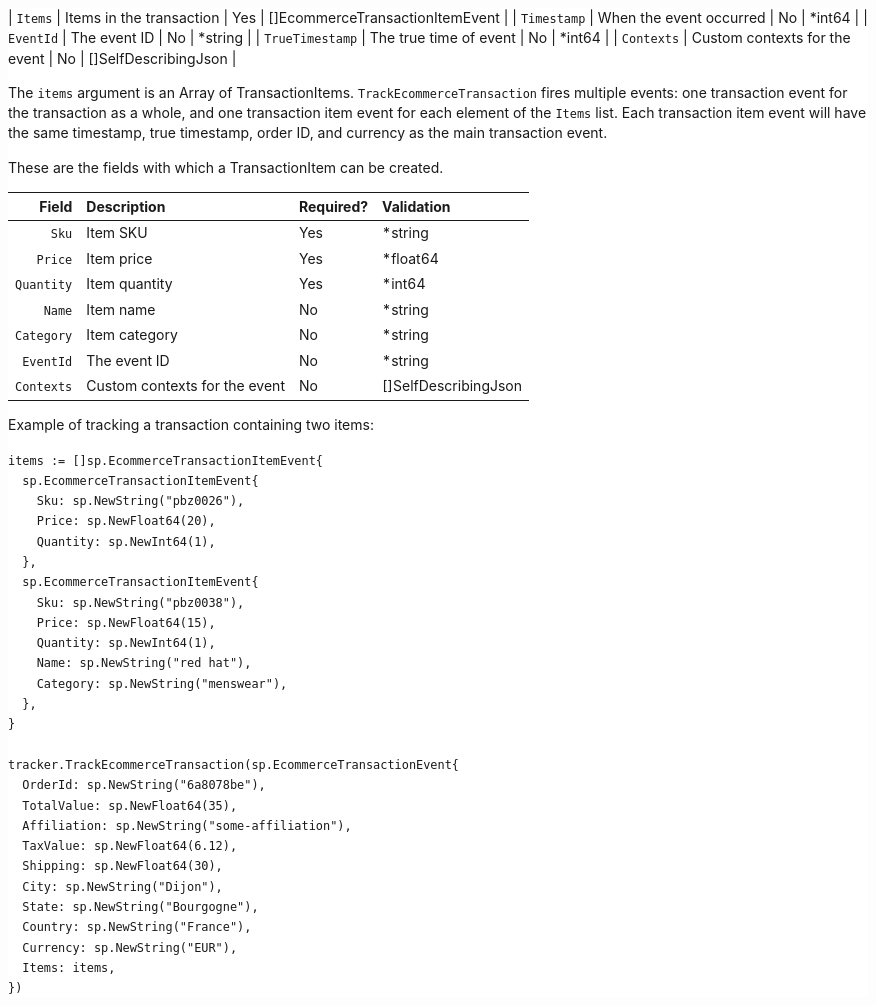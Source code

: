 | `Items`         | Items in the transaction        | Yes           | []EcommerceTransactionItemEvent |
| `Timestamp`     | When the event occurred         | No            | *int64                          |
| `EventId`       | The event ID                    | No            | *string                         |
| `TrueTimestamp` | The true time of event          | No            | *int64                          |
| `Contexts`      | Custom contexts for the event   | No            | []SelfDescribingJson            |

The `items` argument is an Array of TransactionItems. `TrackEcommerceTransaction` fires multiple events: one transaction event for the transaction as a whole, and one transaction item event for each element of the `Items` list. Each transaction item event will have the same timestamp, true timestamp, order ID, and currency as the main transaction event.

These are the fields with which a TransactionItem can be created.

| **Field**       | **Description**                     | **Required?** | **Validation**           |
|----------------:|:------------------------------------|:--------------|:-------------------------|
| `Sku`           | Item SKU                            | Yes           | *string                  |
| `Price`         | Item price                          | Yes           | *float64                 |
| `Quantity`      | Item quantity                       | Yes           | *int64                   |
| `Name`          | Item name                           | No            | *string                  |
| `Category`      | Item category                       | No            | *string                  |
| `EventId`       | The event ID                        | No            | *string                  |
| `Contexts`      | Custom contexts for the event       | No            | []SelfDescribingJson     |

Example of tracking a transaction containing two items:

```golang
items := []sp.EcommerceTransactionItemEvent{
  sp.EcommerceTransactionItemEvent{
    Sku: sp.NewString("pbz0026"),
    Price: sp.NewFloat64(20),
    Quantity: sp.NewInt64(1),
  },
  sp.EcommerceTransactionItemEvent{
    Sku: sp.NewString("pbz0038"),
    Price: sp.NewFloat64(15),
    Quantity: sp.NewInt64(1),
    Name: sp.NewString("red hat"),
    Category: sp.NewString("menswear"),
  },
}

tracker.TrackEcommerceTransaction(sp.EcommerceTransactionEvent{
  OrderId: sp.NewString("6a8078be"),
  TotalValue: sp.NewFloat64(35),
  Affiliation: sp.NewString("some-affiliation"),
  TaxValue: sp.NewFloat64(6.12),
  Shipping: sp.NewFloat64(30),
  City: sp.NewString("Dijon"),
  State: sp.NewString("Bourgogne"),
  Country: sp.NewString("France"),
  Currency: sp.NewString("EUR"),
  Items: items,
})
```
